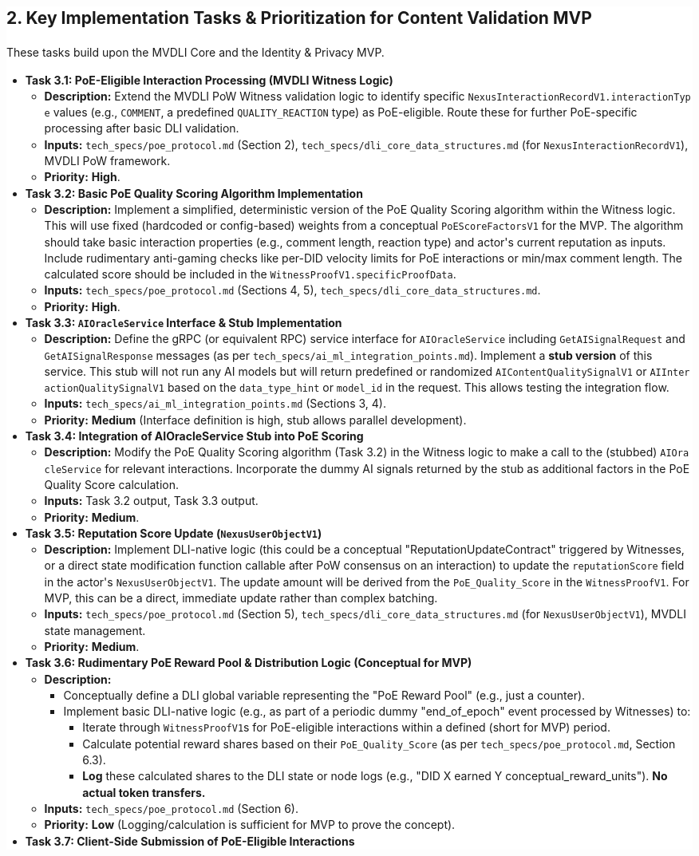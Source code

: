 ## 2. Key Implementation Tasks & Prioritization for Content Validation MVP

These tasks build upon the MVDLI Core and the Identity & Privacy MVP.

*   **Task 3.1: PoE-Eligible Interaction Processing (MVDLI Witness Logic)**
    *   **Description:** Extend the MVDLI PoW Witness validation logic to identify specific `NexusInteractionRecordV1.interactionType` values (e.g., `COMMENT`, a predefined `QUALITY_REACTION` type) as PoE-eligible. Route these for further PoE-specific processing after basic DLI validation.
    *   **Inputs:** `tech_specs/poe_protocol.md` (Section 2), `tech_specs/dli_core_data_structures.md` (for `NexusInteractionRecordV1`), MVDLI PoW framework.
    *   **Priority:** **High**.
*   **Task 3.2: Basic PoE Quality Scoring Algorithm Implementation**
    *   **Description:** Implement a simplified, deterministic version of the PoE Quality Scoring algorithm within the Witness logic. This will use fixed (hardcoded or config-based) weights from a conceptual `PoEScoreFactorsV1` for the MVP. The algorithm should take basic interaction properties (e.g., comment length, reaction type) and actor's current reputation as inputs. Include rudimentary anti-gaming checks like per-DID velocity limits for PoE interactions or min/max comment length. The calculated score should be included in the `WitnessProofV1.specificProofData`.
    *   **Inputs:** `tech_specs/poe_protocol.md` (Sections 4, 5), `tech_specs/dli_core_data_structures.md`.
    *   **Priority:** **High**.
*   **Task 3.3: `AIOracleService` Interface & Stub Implementation**
    *   **Description:** Define the gRPC (or equivalent RPC) service interface for `AIOracleService` including `GetAISignalRequest` and `GetAISignalResponse` messages (as per `tech_specs/ai_ml_integration_points.md`). Implement a **stub version** of this service. This stub will not run any AI models but will return predefined or randomized `AIContentQualitySignalV1` or `AIInteractionQualitySignalV1` based on the `data_type_hint` or `model_id` in the request. This allows testing the integration flow.
    *   **Inputs:** `tech_specs/ai_ml_integration_points.md` (Sections 3, 4).
    *   **Priority:** **Medium** (Interface definition is high, stub allows parallel development).
*   **Task 3.4: Integration of AIOracleService Stub into PoE Scoring**
    *   **Description:** Modify the PoE Quality Scoring algorithm (Task 3.2) in the Witness logic to make a call to the (stubbed) `AIOracleService` for relevant interactions. Incorporate the dummy AI signals returned by the stub as additional factors in the PoE Quality Score calculation.
    *   **Inputs:** Task 3.2 output, Task 3.3 output.
    *   **Priority:** **Medium**.
*   **Task 3.5: Reputation Score Update (`NexusUserObjectV1`)**
    *   **Description:** Implement DLI-native logic (this could be a conceptual "ReputationUpdateContract" triggered by Witnesses, or a direct state modification function callable after PoW consensus on an interaction) to update the `reputationScore` field in the actor's `NexusUserObjectV1`. The update amount will be derived from the `PoE_Quality_Score` in the `WitnessProofV1`. For MVP, this can be a direct, immediate update rather than complex batching.
    *   **Inputs:** `tech_specs/poe_protocol.md` (Section 5), `tech_specs/dli_core_data_structures.md` (for `NexusUserObjectV1`), MVDLI state management.
    *   **Priority:** **Medium**.
*   **Task 3.6: Rudimentary PoE Reward Pool & Distribution Logic (Conceptual for MVP)**
    *   **Description:**
        *   Conceptually define a DLI global variable representing the "PoE Reward Pool" (e.g., just a counter).
        *   Implement basic DLI-native logic (e.g., as part of a periodic dummy "end_of_epoch" event processed by Witnesses) to:
            *   Iterate through `WitnessProofV1`s for PoE-eligible interactions within a defined (short for MVP) period.
            *   Calculate potential reward shares based on their `PoE_Quality_Score` (as per `tech_specs/poe_protocol.md`, Section 6.3).
            *   **Log** these calculated shares to the DLI state or node logs (e.g., "DID X earned Y conceptual_reward_units"). **No actual token transfers.**
    *   **Inputs:** `tech_specs/poe_protocol.md` (Section 6).
    *   **Priority:** **Low** (Logging/calculation is sufficient for MVP to prove the concept).
*   **Task 3.7: Client-Side Submission of PoE-Eligible Interactions**